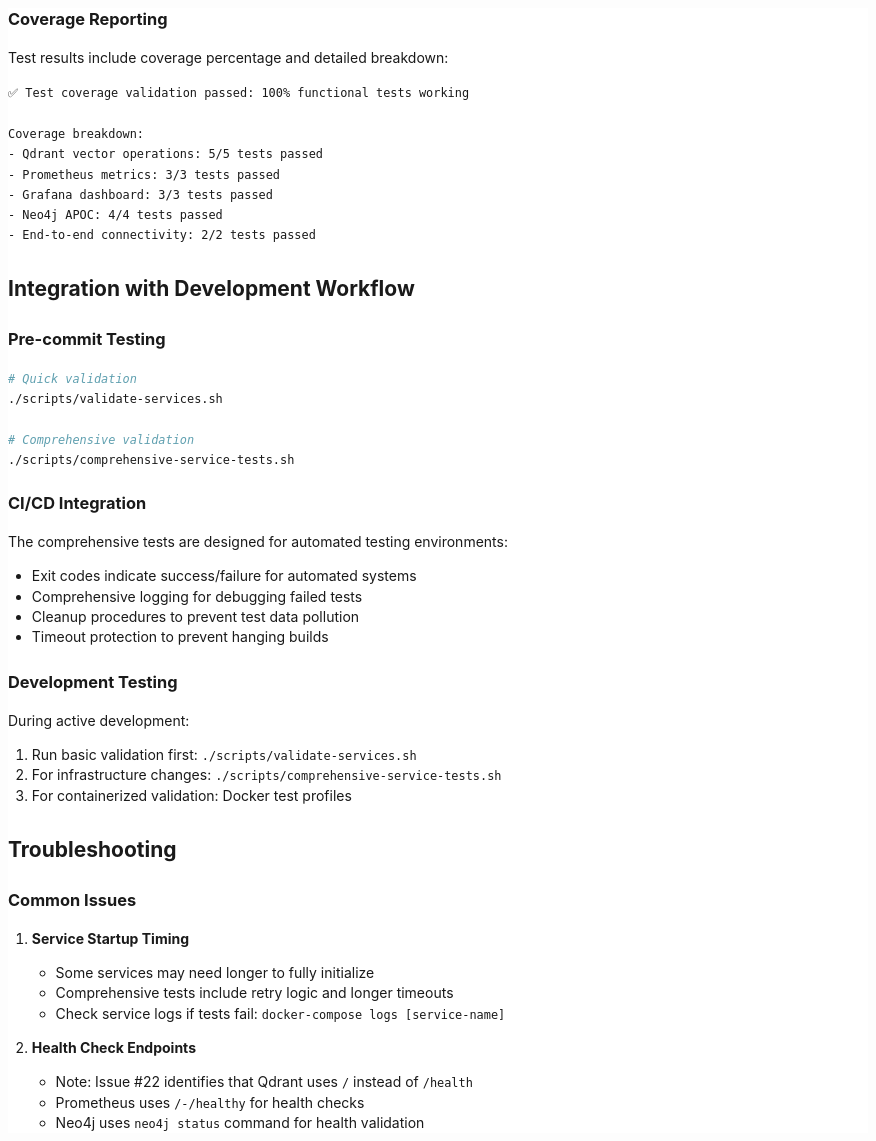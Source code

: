 ### Coverage Reporting

Test results include coverage percentage and detailed breakdown:
```
✅ Test coverage validation passed: 100% functional tests working

Coverage breakdown:
- Qdrant vector operations: 5/5 tests passed
- Prometheus metrics: 3/3 tests passed  
- Grafana dashboard: 3/3 tests passed
- Neo4j APOC: 4/4 tests passed
- End-to-end connectivity: 2/2 tests passed
```

## Integration with Development Workflow

### Pre-commit Testing
```bash
# Quick validation
./scripts/validate-services.sh

# Comprehensive validation
./scripts/comprehensive-service-tests.sh
```

### CI/CD Integration
The comprehensive tests are designed for automated testing environments:
- Exit codes indicate success/failure for automated systems
- Comprehensive logging for debugging failed tests
- Cleanup procedures to prevent test data pollution
- Timeout protection to prevent hanging builds

### Development Testing
During active development:
1. Run basic validation first: `./scripts/validate-services.sh`
2. For infrastructure changes: `./scripts/comprehensive-service-tests.sh`
3. For containerized validation: Docker test profiles

## Troubleshooting

### Common Issues

1. **Service Startup Timing**
   - Some services may need longer to fully initialize
   - Comprehensive tests include retry logic and longer timeouts
   - Check service logs if tests fail: `docker-compose logs [service-name]`

2. **Health Check Endpoints**
   - Note: Issue #22 identifies that Qdrant uses `/` instead of `/health`
   - Prometheus uses `/-/healthy` for health checks
   - Neo4j uses `neo4j status` command for health validation
